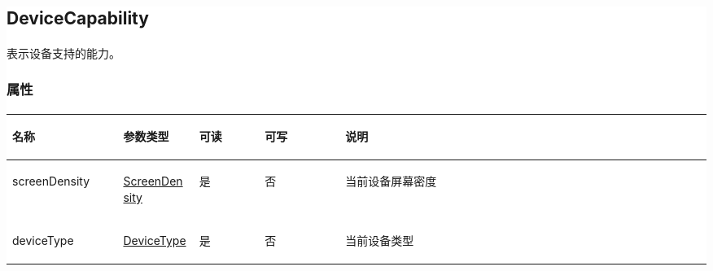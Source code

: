 ## DeviceCapability<a name="section7200123494410"></a>

表示设备支持的能力。

### 属性<a name="section2201153419440"></a>

<a name="table16201103444414"></a>
<table><thead align="left"><tr id="row620123444415"><th class="cellrowborder" valign="top" width="15.870000000000001%" id="mcps1.1.6.1.1"><p id="p1620163494418"><a name="p1620163494418"></a><a name="p1620163494418"></a>名称</p>
</th>
<th class="cellrowborder" valign="top" width="10.86%" id="mcps1.1.6.1.2"><p id="p15201434124418"><a name="p15201434124418"></a><a name="p15201434124418"></a>参数类型</p>
</th>
<th class="cellrowborder" valign="top" width="9.34%" id="mcps1.1.6.1.3"><p id="p13201123484412"><a name="p13201123484412"></a><a name="p13201123484412"></a>可读</p>
</th>
<th class="cellrowborder" valign="top" width="11.51%" id="mcps1.1.6.1.4"><p id="p1320123412448"><a name="p1320123412448"></a><a name="p1320123412448"></a>可写</p>
</th>
<th class="cellrowborder" valign="top" width="52.42%" id="mcps1.1.6.1.5"><p id="p9201934134419"><a name="p9201934134419"></a><a name="p9201934134419"></a>说明</p>
</th>
</tr>
</thead>
<tbody><tr id="row3201103494415"><td class="cellrowborder" valign="top" width="15.870000000000001%" headers="mcps1.1.6.1.1 "><p id="p20826502499"><a name="p20826502499"></a><a name="p20826502499"></a>screenDensity</p>
</td>
<td class="cellrowborder" valign="top" width="10.86%" headers="mcps1.1.6.1.2 "><p id="p120143413448"><a name="p120143413448"></a><a name="p120143413448"></a><a href="#section7331173812197">ScreenDensity</a></p>
</td>
<td class="cellrowborder" valign="top" width="9.34%" headers="mcps1.1.6.1.3 "><p id="p18201334114417"><a name="p18201334114417"></a><a name="p18201334114417"></a>是</p>
</td>
<td class="cellrowborder" valign="top" width="11.51%" headers="mcps1.1.6.1.4 "><p id="p420113347441"><a name="p420113347441"></a><a name="p420113347441"></a>否</p>
</td>
<td class="cellrowborder" valign="top" width="52.42%" headers="mcps1.1.6.1.5 "><p id="p202021934134412"><a name="p202021934134412"></a><a name="p202021934134412"></a>当前设备屏幕密度</p>
</td>
</tr>
<tr id="row19202113413445"><td class="cellrowborder" valign="top" width="15.870000000000001%" headers="mcps1.1.6.1.1 "><p id="p82028341442"><a name="p82028341442"></a><a name="p82028341442"></a>deviceType</p>
</td>
<td class="cellrowborder" valign="top" width="10.86%" headers="mcps1.1.6.1.2 "><p id="p62021434104413"><a name="p62021434104413"></a><a name="p62021434104413"></a><a href="#section4734636131914">DeviceType</a></p>
</td>
<td class="cellrowborder" valign="top" width="9.34%" headers="mcps1.1.6.1.3 "><p id="p142021134164413"><a name="p142021134164413"></a><a name="p142021134164413"></a>是</p>
</td>
<td class="cellrowborder" valign="top" width="11.51%" headers="mcps1.1.6.1.4 "><p id="p22021834104417"><a name="p22021834104417"></a><a name="p22021834104417"></a>否</p>
</td>
<td class="cellrowborder" valign="top" width="52.42%" headers="mcps1.1.6.1.5 "><p id="p112021341446"><a name="p112021341446"></a><a name="p112021341446"></a>当前设备类型</p>
</td>
</tr>
</tbody>
</table>
